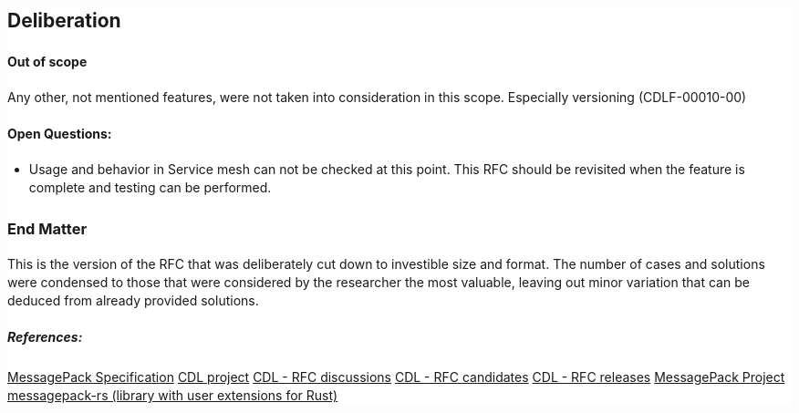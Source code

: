 ## Deliberation

#### Out of scope
Any other, not mentioned features, were not taken into consideration in this scope. Especially versioning (CDLF-00010-00)

#### Open Questions:
* Usage and behavior in Service mesh can not be checked at this point. This RFC should be revisited when the feature is complete and testing can be performed.

### End Matter

This is the version of the RFC that was deliberately cut down to investible size and format. The number of cases and solutions were condensed to those that were considered by the researcher the most valuable, leaving out minor variation that can be deduced from already provided solutions. 

#####  References:
[MessagePack Specification](https://github.com/msgpack/msgpack/blob/3f0a9aae716596a86878c0d68dc0bd4256673202/spec.md)
[CDL project](https://github.com/epiphany-platform/CommonDataLayer)
[CDL - RFC discussions](https://github.com/epiphany-platform/CommonDataLayer/discussions/categories/rfc)
[CDL - RFC candidates](https://github.com/epiphany-platform/CommonDataLayer/tree/develop/docs/rfc)
[CDL - RFC releases](https://github.com/epiphany-platform/CommonDataLayer/tree/main/docs/rfc)
[MessagePack Project](https://msgpack.org/)
[messagepack-rs (library with user extensions for Rust)](https://lib.rs/crates/messagepack-rs)
